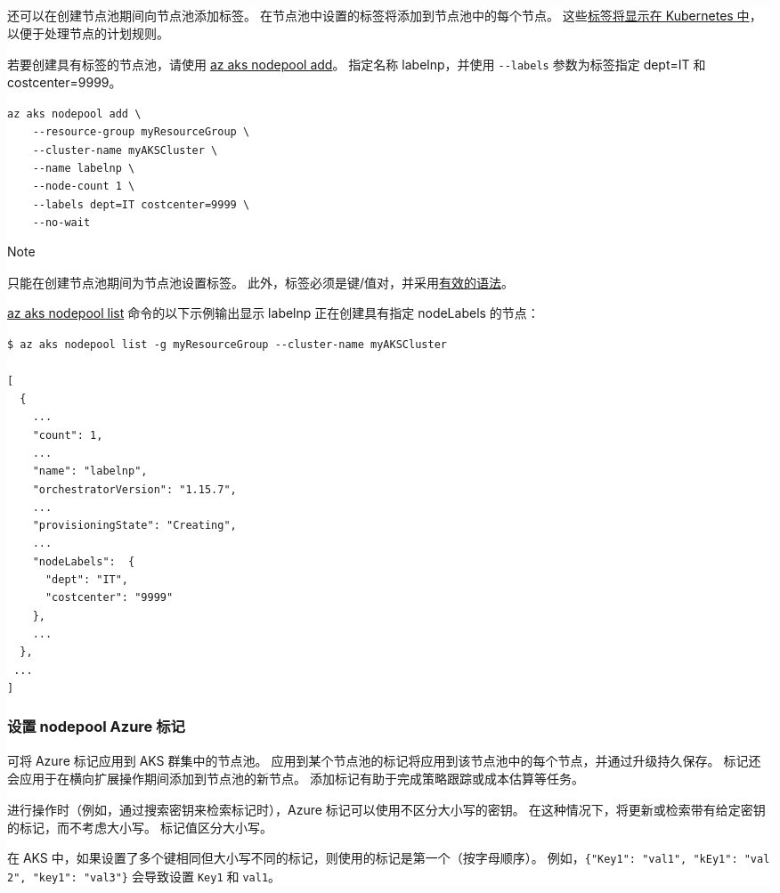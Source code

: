 还可以在创建节点池期间向节点池添加标签。 在节点池中设置的标签将添加到节点池中的每个节点。 这些[标签将显示在 Kubernetes 中][kubernetes-labels]，以便于处理节点的计划规则。

若要创建具有标签的节点池，请使用 [az aks nodepool add][az-aks-nodepool-add]。 指定名称 labelnp，并使用 `--labels` 参数为标签指定 dept=IT 和 costcenter=9999。  

```azurecli
az aks nodepool add \
    --resource-group myResourceGroup \
    --cluster-name myAKSCluster \
    --name labelnp \
    --node-count 1 \
    --labels dept=IT costcenter=9999 \
    --no-wait
```

> [!NOTE]
> 只能在创建节点池期间为节点池设置标签。 此外，标签必须是键/值对，并采用[有效的语法][kubernetes-label-syntax]。

[az aks nodepool list][az-aks-nodepool-list] 命令的以下示例输出显示 labelnp 正在创建具有指定 nodeLabels 的节点：  

```console
$ az aks nodepool list -g myResourceGroup --cluster-name myAKSCluster

[
  {
    ...
    "count": 1,
    ...
    "name": "labelnp",
    "orchestratorVersion": "1.15.7",
    ...
    "provisioningState": "Creating",
    ...
    "nodeLabels":  {
      "dept": "IT",
      "costcenter": "9999"
    },
    ...
  },
 ...
]
```

<a name="specify-a-taint-label-or-tag-for-a-node-pool"></a>
### <a name="setting-nodepool-azure-tags"></a>设置 nodepool Azure 标记

可将 Azure 标记应用到 AKS 群集中的节点池。 应用到某个节点池的标记将应用到该节点池中的每个节点，并通过升级持久保存。 标记还会应用于在横向扩展操作期间添加到节点池的新节点。 添加标记有助于完成策略跟踪或成本估算等任务。

进行操作时（例如，通过搜索密钥来检索标记时），Azure 标记可以使用不区分大小写的密钥。 在这种情况下，将更新或检索带有给定密钥的标记，而不考虑大小写。 标记值区分大小写。

在 AKS 中，如果设置了多个键相同但大小写不同的标记，则使用的标记是第一个（按字母顺序）。 例如，`{"Key1": "val1", "kEy1": "val2", "key1": "val3"}` 会导致设置 `Key1` 和 `val1`。


[kubernetes-drain]: https://kubernetes.io/docs/tasks/administer-cluster/safely-drain-node/
[kubectl-get]: https://kubernetes.io/docs/reference/generated/kubectl/kubectl-commands#get
[kubectl-taint]: https://kubernetes.io/docs/reference/generated/kubectl/kubectl-commands#taint
[kubectl-describe]: https://kubernetes.io/docs/reference/generated/kubectl/kubectl-commands#describe
[kubernetes-labels]: https://kubernetes.io/docs/concepts/overview/working-with-objects/labels/
[kubernetes-label-syntax]: https://kubernetes.io/docs/concepts/overview/working-with-objects/labels/#syntax-and-character-set
[aks-windows]: windows-container-cli.md
[az-aks-get-credentials]: https://docs.azure.cn/cli/aks#az_aks_get_credentials
[az-aks-create]: https://docs.azure.cn/cli/aks#az_aks_create
[az-aks-get-upgrades]: https://docs.azure.cn/cli/aks#az_aks_get_upgrades
[az-aks-nodepool-add]: https://docs.azure.cn/cli/aks/nodepool#az_aks_nodepool_add
[az-aks-nodepool-list]: https://docs.azure.cn/cli/aks/nodepool#az_aks_nodepool_list
[az-aks-nodepool-update]: https://docs.azure.cn/cli/aks/nodepool#az_aks_nodepool_update
[az-aks-nodepool-upgrade]: https://docs.azure.cn/cli/aks/nodepool#az_aks_nodepool_upgrade
[az-aks-nodepool-scale]: https://docs.azure.cn/cli/aks/nodepool#az_aks_nodepool_scale
[az-aks-nodepool-delete]: https://docs.azure.cn/cli/aks/nodepool#az_aks_nodepool_delete
[az-extension-add]: https://docs.microsoft.com/cli/azure/extension#az_extension_add
[az-extension-update]: https://docs.microsoft.com/cli/azure/extension#az_extension_update
[az-group-create]: https://docs.azure.cn/cli/group#az_group_create
[az-group-delete]: https://docs.azure.cn/cli/group#az_group_delete
[az-group-deployment-create]: https://docs.azure.cn/cli/group/deployment#az_group_deployment_create
[gpu-cluster]: gpu-cluster.md
[install-azure-cli]: https://docs.azure.cn/cli/install-azure-cli
[operator-best-practices-advanced-scheduler]: operator-best-practices-advanced-scheduler.md
[quotas-skus-regions]: quotas-skus-regions.md
[supported-versions]: supported-kubernetes-versions.md
[tag-limitation]: ../azure-resource-manager/management/tag-resources.md
[taints-tolerations]: operator-best-practices-advanced-scheduler.md#provide-dedicated-nodes-using-taints-and-tolerations
[vm-sizes]: ../virtual-machines/sizes.md
[use-system-pool]: use-system-pools.md
[ip-limitations]: ../virtual-network/virtual-network-ip-addresses-overview-arm#standard
[node-resource-group]: faq.md#why-are-two-resource-groups-created-with-aks
[vmss-commands]: ../virtual-machine-scale-sets/virtual-machine-scale-sets-networking.md#public-ipv4-per-virtual-machine
[az-list-ips]: https://docs.azure.cn/cli/vmss#az_vmss_list_instance_public_ips